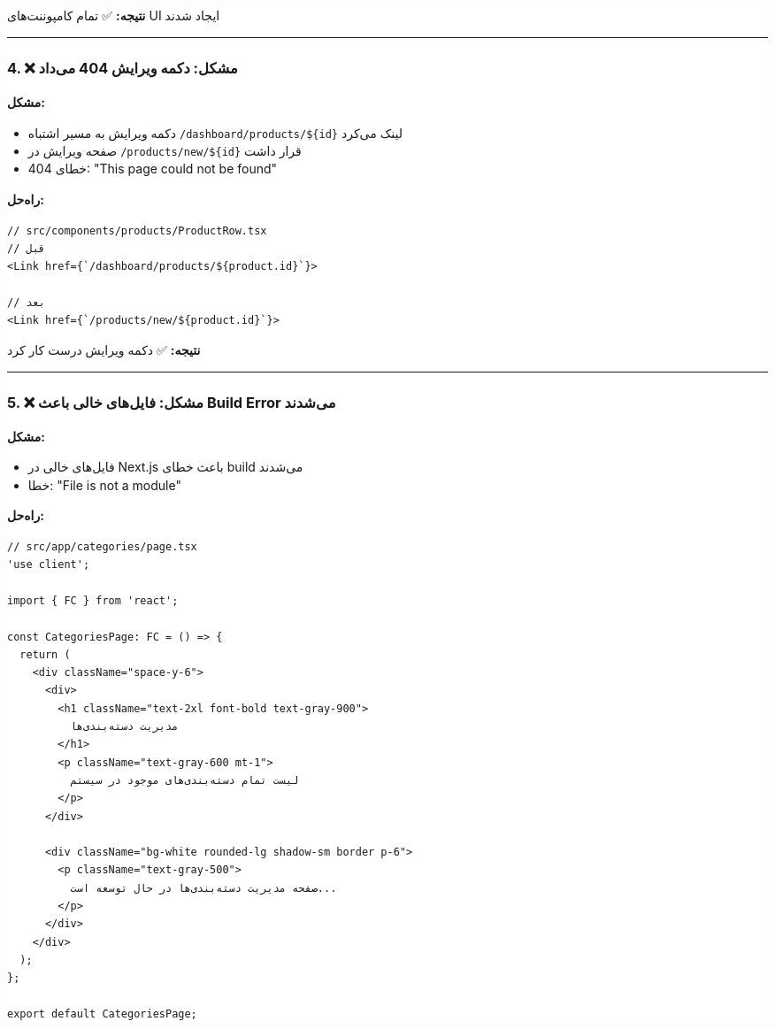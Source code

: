 **نتیجه:** ✅ تمام کامپوننت‌های UI ایجاد شدند

---

### 4. ❌ **مشکل: دکمه ویرایش 404 می‌داد**

**مشکل:**

- دکمه ویرایش به مسیر اشتباه `/dashboard/products/${id}` لینک می‌کرد
- صفحه ویرایش در `/products/new/${id}` قرار داشت
- خطای 404: "This page could not be found"

**راه‌حل:**

```tsx
// src/components/products/ProductRow.tsx
// قبل
<Link href={`/dashboard/products/${product.id}`}>

// بعد
<Link href={`/products/new/${product.id}`}>
```

**نتیجه:** ✅ دکمه ویرایش درست کار کرد

---

### 5. ❌ **مشکل: فایل‌های خالی باعث Build Error می‌شدند**

**مشکل:**

- فایل‌های خالی در Next.js باعث خطای build می‌شدند
- خطا: "File is not a module"

**راه‌حل:**

```tsx
// src/app/categories/page.tsx
'use client';

import { FC } from 'react';

const CategoriesPage: FC = () => {
  return (
    <div className="space-y-6">
      <div>
        <h1 className="text-2xl font-bold text-gray-900">
          مدیریت دسته‌بندی‌ها
        </h1>
        <p className="text-gray-600 mt-1">
          لیست تمام دسته‌بندی‌های موجود در سیستم
        </p>
      </div>

      <div className="bg-white rounded-lg shadow-sm border p-6">
        <p className="text-gray-500">
          صفحه مدیریت دسته‌بندی‌ها در حال توسعه است...
        </p>
      </div>
    </div>
  );
};

export default CategoriesPage;
```
